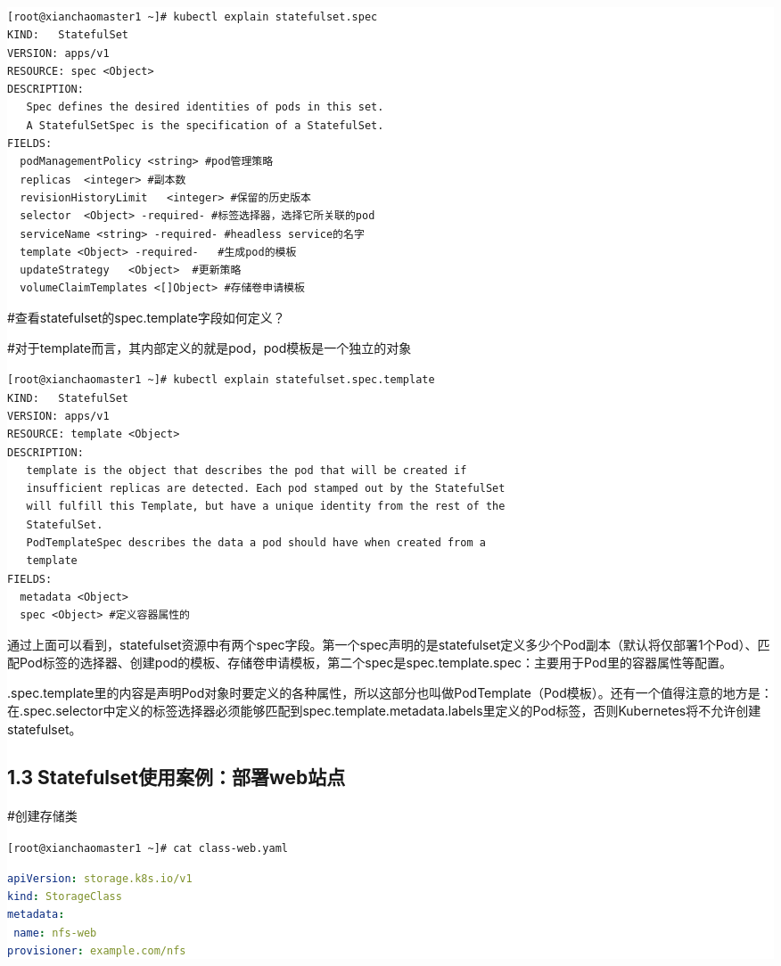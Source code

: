 ```shell
[root@xianchaomaster1 ~]# kubectl explain statefulset.spec
KIND:   StatefulSet
VERSION: apps/v1
RESOURCE: spec <Object>
DESCRIPTION:
   Spec defines the desired identities of pods in this set.
   A StatefulSetSpec is the specification of a StatefulSet.
FIELDS:
  podManagementPolicy <string> #pod管理策略
  replicas  <integer> #副本数
  revisionHistoryLimit   <integer> #保留的历史版本
  selector  <Object> -required- #标签选择器，选择它所关联的pod
  serviceName <string> -required- #headless service的名字
  template <Object> -required-   #生成pod的模板
  updateStrategy   <Object>  #更新策略
  volumeClaimTemplates <[]Object> #存储卷申请模板
```

\#查看statefulset的spec.template字段如何定义？

\#对于template而言，其内部定义的就是pod，pod模板是一个独立的对象

```shell
[root@xianchaomaster1 ~]# kubectl explain statefulset.spec.template
KIND:   StatefulSet
VERSION: apps/v1
RESOURCE: template <Object>
DESCRIPTION:
   template is the object that describes the pod that will be created if
   insufficient replicas are detected. Each pod stamped out by the StatefulSet
   will fulfill this Template, but have a unique identity from the rest of the
   StatefulSet.
   PodTemplateSpec describes the data a pod should have when created from a
   template
FIELDS:
  metadata <Object>
  spec <Object> #定义容器属性的
```

通过上面可以看到，statefulset资源中有两个spec字段。第一个spec声明的是statefulset定义多少个Pod副本（默认将仅部署1个Pod）、匹配Pod标签的选择器、创建pod的模板、存储卷申请模板，第二个spec是spec.template.spec：主要用于Pod里的容器属性等配置。 

.spec.template里的内容是声明Pod对象时要定义的各种属性，所以这部分也叫做PodTemplate（Pod模板）。还有一个值得注意的地方是：在.spec.selector中定义的标签选择器必须能够匹配到spec.template.metadata.labels里定义的Pod标签，否则Kubernetes将不允许创建statefulset。

## 1.3 Statefulset使用案例：部署web站点

\#创建存储类

```shell
[root@xianchaomaster1 ~]# cat class-web.yaml 
```

```yaml
apiVersion: storage.k8s.io/v1
kind: StorageClass
metadata:
 name: nfs-web
provisioner: example.com/nfs
```
